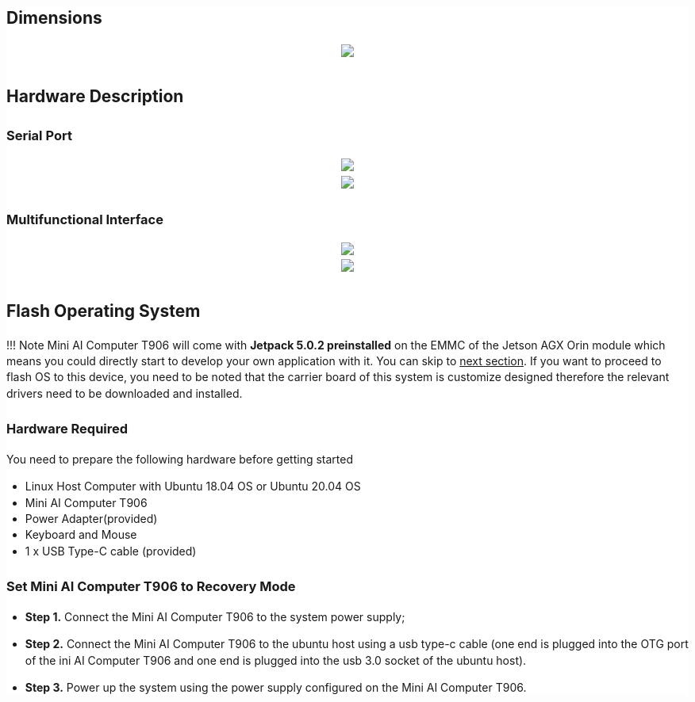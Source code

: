 ## Dimensions

<div align="center"><img width={600} src="https://files.seeedstudio.com/wiki/AI_Computer_T906/image/dimensions.png" /></div>



## Hardware Description

### Serial Port

<div align="center"><img width={400} src="https://files.seeedstudio.com/wiki/AI_Computer_T906/image/serial.png" /></div>


<div align="center"><img width={600} src="https://files.seeedstudio.com/wiki/AI_Computer_T906/image/serial_pin.png" /></div>


### Multifunctional Interface

<div align="center"><img width={600} src="https://files.seeedstudio.com/wiki/AI_Computer_T906/image/multifunc.png" /></div>


<div align="center"><img width={600} src="https://files.seeedstudio.com/wiki/AI_Computer_T906/image/multifunc_pin.png" /></div>


## Flash Operating System

!!! Note
    Mini AI Computer T906 will come with **Jetpack 5.0.2 preinstalled** on the EMMC of the Jetson AGX Orin module which means you could directly start to develop your own application with it. You can skip to [next section](#peripherals). 
    If you want to proceed to flash OS to this device, you need to be noted that the carrier board of this system is customize designed therefore the relevant drivers need to be downloaded and installed.

### Hardware Required

You need to prepare the following hardware before getting started

- Linux Host Computer with Ubuntu 18.04 OS or Ubuntu 20.04 OS
- Mini AI Computer T906
- Power Adapter(provided)
- Keyboard and Mouse
- 1 x USB Type-C cable (provided)

### Set Mini AI Computer T906 to Recovery Mode

- **Step 1.** Connect the Mini AI Computer T906 to the system power supply;

- **Step 2.** Connect the Mini AI Computer T906 to the ubuntu host using a usb type-c cable (one end is plugged into the OTG port of the ini AI Computer T906 and one end is plugged into the usb 3.0 socket of the ubuntu host).

- **Step 3.** Power up the system using the power supply configured on the Mini AI Computer T906.

